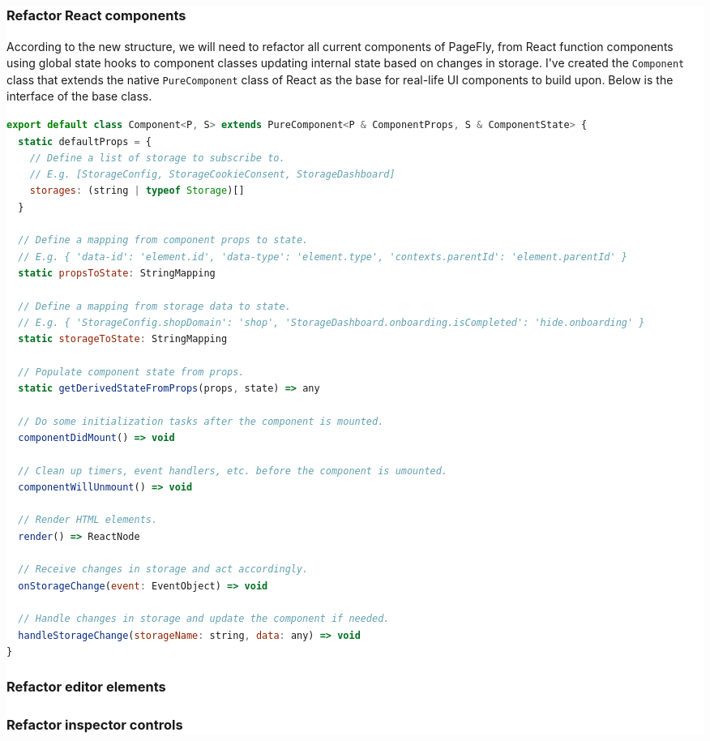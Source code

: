 ### Refactor React components

According to the new structure, we will need to refactor all current components of PageFly, from React function components using global state hooks to component classes updating internal state based on changes in storage. I've created the `Component` class that extends the native `PureComponent` class of React as the base for real-life UI components to build upon. Below is the interface of the base class.

```javascript
export default class Component<P, S> extends PureComponent<P & ComponentProps, S & ComponentState> {
  static defaultProps = {
    // Define a list of storage to subscribe to.
    // E.g. [StorageConfig, StorageCookieConsent, StorageDashboard]
    storages: (string | typeof Storage)[]
  }

  // Define a mapping from component props to state.
  // E.g. { 'data-id': 'element.id', 'data-type': 'element.type', 'contexts.parentId': 'element.parentId' }
  static propsToState: StringMapping

  // Define a mapping from storage data to state.
  // E.g. { 'StorageConfig.shopDomain': 'shop', 'StorageDashboard.onboarding.isCompleted': 'hide.onboarding' }
  static storageToState: StringMapping

  // Populate component state from props.
  static getDerivedStateFromProps(props, state) => any

  // Do some initialization tasks after the component is mounted.
  componentDidMount() => void

  // Clean up timers, event handlers, etc. before the component is umounted.
  componentWillUnmount() => void

  // Render HTML elements.
  render() => ReactNode

  // Receive changes in storage and act accordingly.
  onStorageChange(event: EventObject) => void

  // Handle changes in storage and update the component if needed.
  handleStorageChange(storageName: string, data: any) => void
}
```

### Refactor editor elements



### Refactor inspector controls
